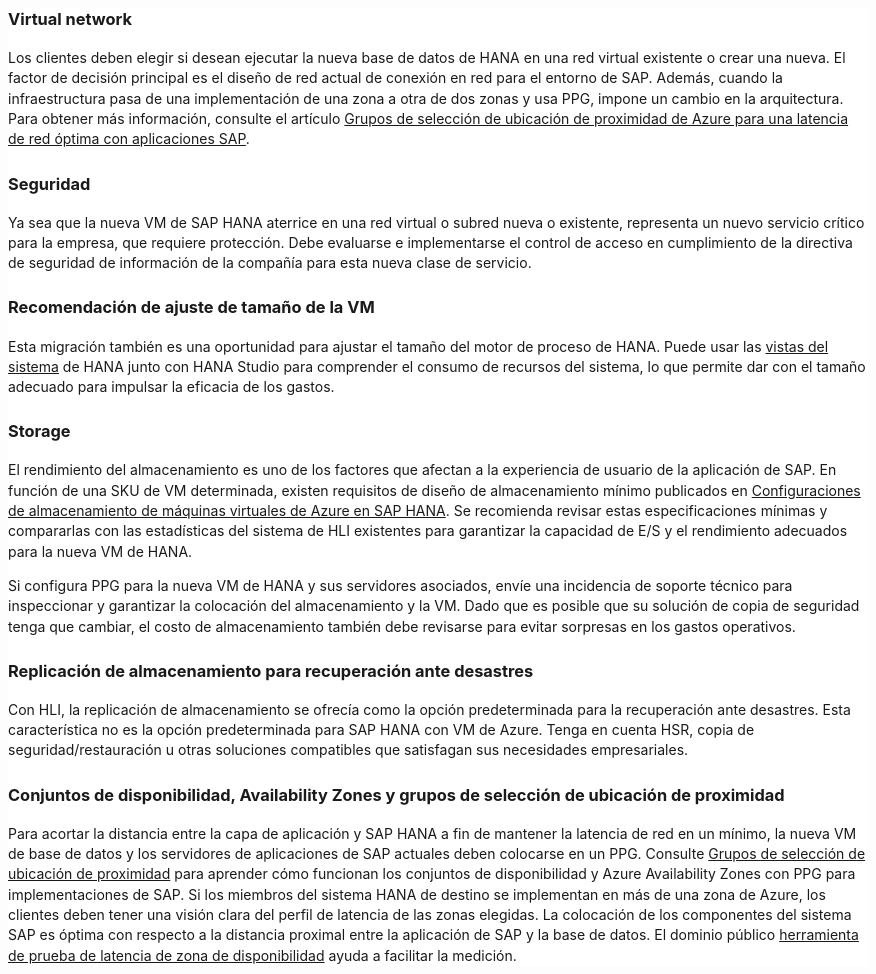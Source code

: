 ### <a name="virtual-network"></a>Virtual network 
Los clientes deben elegir si desean ejecutar la nueva base de datos de HANA en una red virtual existente o crear una nueva.  El factor de decisión principal es el diseño de red actual de conexión en red para el entorno de SAP.  Además, cuando la infraestructura pasa de una implementación de una zona a otra de dos zonas y usa PPG, impone un cambio en la arquitectura. Para obtener más información, consulte el artículo [Grupos de selección de ubicación de proximidad de Azure para una latencia de red óptima con aplicaciones SAP](https://docs.microsoft.com/azure/virtual-machines/workloads/sap/sap-proximity-placement-scenarios).   

### <a name="security"></a>Seguridad
Ya sea que la nueva VM de SAP HANA aterrice en una red virtual o subred nueva o existente, representa un nuevo servicio crítico para la empresa, que requiere protección.  Debe evaluarse e implementarse el control de acceso en cumplimiento de la directiva de seguridad de información de la compañía para esta nueva clase de servicio.

### <a name="vm-sizing-recommendation"></a>Recomendación de ajuste de tamaño de la VM
Esta migración también es una oportunidad para ajustar el tamaño del motor de proceso de HANA.  Puede usar las [vistas del sistema](https://help.sap.com/viewer/7c78579ce9b14a669c1f3295b0d8ca16/Cloud/3859e48180bb4cf8a207e15cf25a7e57.html) de HANA junto con HANA Studio para comprender el consumo de recursos del sistema, lo que permite dar con el tamaño adecuado para impulsar la eficacia de los gastos.

### <a name="storage"></a>Storage 
El rendimiento del almacenamiento es uno de los factores que afectan a la experiencia de usuario de la aplicación de SAP.  En función de una SKU de VM determinada, existen requisitos de diseño de almacenamiento mínimo publicados en [Configuraciones de almacenamiento de máquinas virtuales de Azure en SAP HANA](https://docs.microsoft.com/azure/virtual-machines/workloads/sap/hana-vm-operations-storage). Se recomienda revisar estas especificaciones mínimas y compararlas con las estadísticas del sistema de HLI existentes para garantizar la capacidad de E/S y el rendimiento adecuados para la nueva VM de HANA.

Si configura PPG para la nueva VM de HANA y sus servidores asociados, envíe una incidencia de soporte técnico para inspeccionar y garantizar la colocación del almacenamiento y la VM. Dado que es posible que su solución de copia de seguridad tenga que cambiar, el costo de almacenamiento también debe revisarse para evitar sorpresas en los gastos operativos.

### <a name="storage-replication-for-disaster-recovery"></a>Replicación de almacenamiento para recuperación ante desastres
Con HLI, la replicación de almacenamiento se ofrecía como la opción predeterminada para la recuperación ante desastres. Esta característica no es la opción predeterminada para SAP HANA con VM de Azure. Tenga en cuenta HSR, copia de seguridad/restauración u otras soluciones compatibles que satisfagan sus necesidades empresariales.

### <a name="availability-sets-availability-zones-and-proximity-placement-groups"></a>Conjuntos de disponibilidad, Availability Zones y grupos de selección de ubicación de proximidad 
Para acortar la distancia entre la capa de aplicación y SAP HANA a fin de mantener la latencia de red en un mínimo, la nueva VM de base de datos y los servidores de aplicaciones de SAP actuales deben colocarse en un PPG. Consulte [Grupos de selección de ubicación de proximidad](https://docs.microsoft.com/azure/virtual-machines/workloads/sap/sap-proximity-placement-scenarios) para aprender cómo funcionan los conjuntos de disponibilidad y Azure Availability Zones con PPG para implementaciones de SAP.
Si los miembros del sistema HANA de destino se implementan en más de una zona de Azure, los clientes deben tener una visión clara del perfil de latencia de las zonas elegidas. La colocación de los componentes del sistema SAP es óptima con respecto a la distancia proximal entre la aplicación de SAP y la base de datos.  El dominio público [herramienta de prueba de latencia de zona de disponibilidad](https://github.com/Azure/SAP-on-Azure-Scripts-and-Utilities/tree/master/AvZone-Latency-Test) ayuda a facilitar la medición.  
